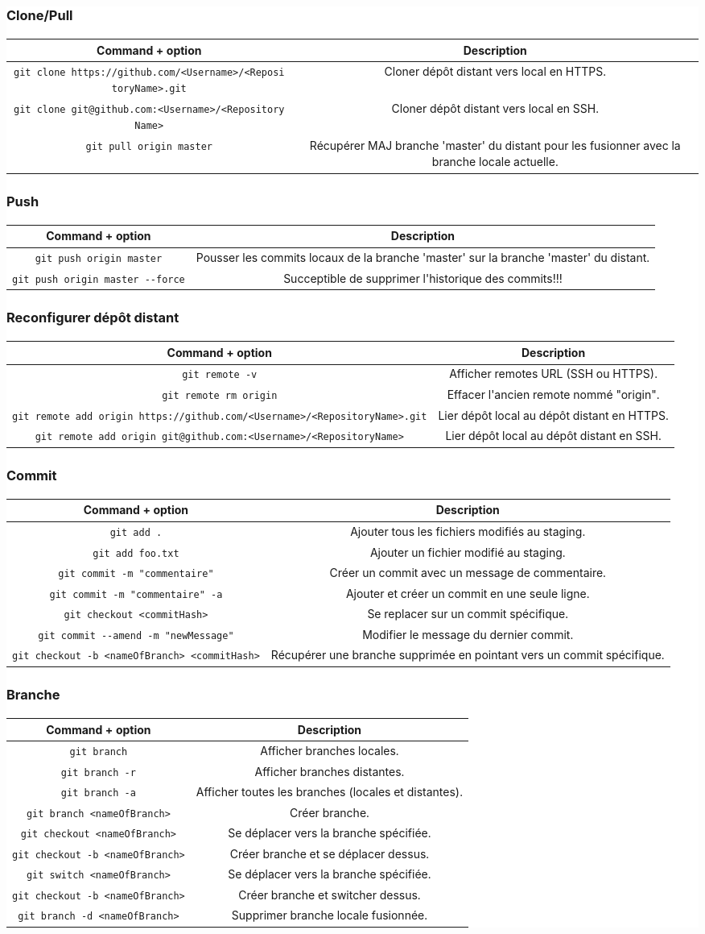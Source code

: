 ### Clone/Pull
| Command + option | Description |
| :--------------: | :---------: |
| `git clone https://github.com/<Username>/<RepositoryName>.git` | Cloner dépôt distant vers local en HTTPS. |
| `git clone git@github.com:<Username>/<RepositoryName>` | Cloner dépôt distant vers local en SSH. |
| `git pull origin master` | Récupérer MAJ branche 'master' du distant pour les fusionner avec la branche locale actuelle. |

### Push
| Command + option | Description |
| :--------------: | :---------: |
| `git push origin master` | Pousser les commits locaux de la branche 'master' sur la branche 'master' du distant. |
| `git push origin master --force` | Succeptible de supprimer l'historique des commits!!! |

### Reconfigurer dépôt distant
| Command + option | Description |
| :--------------: | :---------: |
| `git remote -v`| Afficher remotes URL (SSH ou HTTPS). |
| `git remote rm origin` | Effacer l'ancien remote nommé "origin". |
| `git remote add origin https://github.com/<Username>/<RepositoryName>.git` | Lier dépôt local au dépôt distant en HTTPS. |
| `git remote add origin git@github.com:<Username>/<RepositoryName>` | Lier dépôt local au dépôt distant en SSH. |

### Commit
| Command + option | Description |
| :--------------: | :---------: |
| `git add .` | Ajouter tous les fichiers modifiés au staging. |
| `git add foo.txt` | Ajouter un fichier modifié au staging. |
| `git commit -m "commentaire"` | Créer un commit avec un message de commentaire. |
| `git commit -m "commentaire" -a` | Ajouter et créer un commit en une seule ligne. |
| `git checkout <commitHash>` | Se replacer sur un commit spécifique. |
| `git commit --amend -m "newMessage"` | Modifier le message du dernier commit. |
| `git checkout -b <nameOfBranch> <commitHash>` | Récupérer une branche supprimée en pointant vers un commit spécifique. |

### Branche
| Command + option | Description |
| :--------------: | :---------: |
| `git branch` | Afficher branches locales. |
| `git branch -r` | Afficher branches distantes. |
| `git branch -a` | Afficher toutes les branches (locales et distantes). |
| `git branch <nameOfBranch>` | Créer branche. |
| `git checkout <nameOfBranch>` | Se déplacer vers la branche spécifiée. |
| `git checkout -b <nameOfBranch>` | Créer branche et se déplacer dessus. |
| `git switch <nameOfBranch>` | Se déplacer vers la branche spécifiée. |
| `git checkout -b <nameOfBranch>` | Créer branche et switcher dessus. |
| `git branch -d <nameOfBranch>` | Supprimer branche locale fusionnée. |